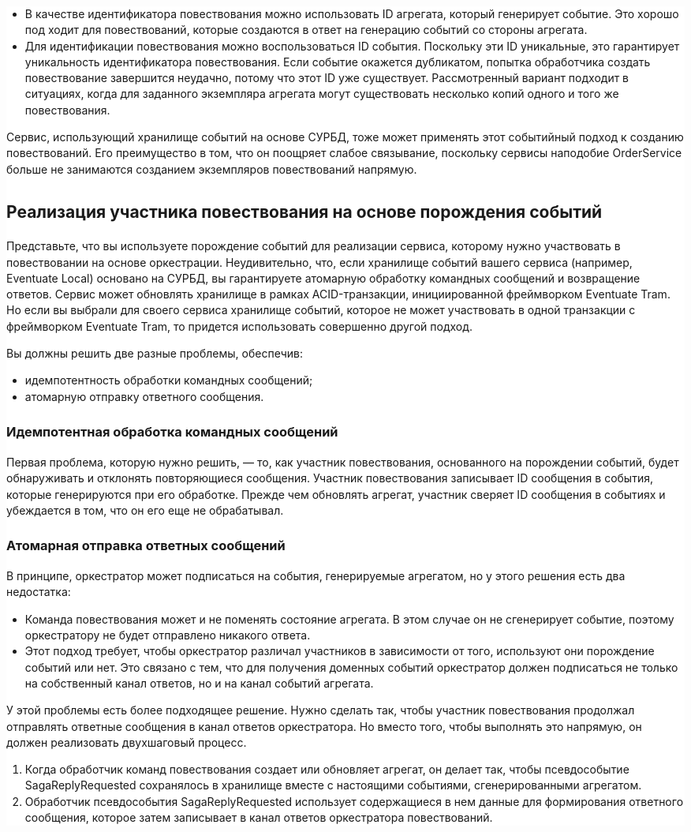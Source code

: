 - В качестве идентификатора повествования можно использовать ID агрегата, который генерирует событие. Это хорошо под­ ходит для повествований, которые создаются в ответ на генерацию событий со стороны агрегата.
- Для идентификации повествования можно воспользоваться ID события. Поскольку эти ID уникальные, это гарантирует уникальность идентифи­катора повествования. Если событие окажется дубликатом, попытка обработчика создать повествование завершится неудачно, потому что этот ID уже существует. Рассмотренный вариант подходит в ситуациях, когда для заданного экземпляра агрегата могут существовать несколько копий одного и того же повествования.

Сервис, использующий хранилище событий на основе СУРБД, тоже может при­менять этот событийный подход к созданию повествований. Его преимущество в том, что он поощряет слабое связывание, поскольку сервисы наподобие OrderService больше не занимаются созданием экземпляров повествований напрямую.

## Реализация участника повествования на основе порождения событий

Представьте, что вы используете порождение событий для реализации сервиса, ко­торому нужно участвовать в повествовании на основе оркестрации. Неудивительно, что, если хранилище событий вашего сервиса (например, Eventuate Local) основано на СУРБД, вы гарантируете атомарную обработку командных сообщений и возвращение ответов. Сервис может обновлять хранилище в рамках ACID-транзакции, иницииро­ванной фреймворком Eventuate Tram. Но если вы выбрали для своего сервиса хра­нилище событий, которое не может участвовать в одной транзакции с фреймворком Eventuate Tram, то придется использовать совершенно другой подход.

Вы должны решить две разные проблемы, обеспечив:

- идемпотентность обработки командных сообщений;
- атомарную отправку ответного сообщения.

### Идемпотентная обработка командных сообщений

Первая проблема, которую нужно решить, — то, как участник повествования, осно­ванного на порождении событий, будет обнаруживать и отклонять повторяющиеся сообщения. Участник повествования записы­вает ID сообщения в события, которые генерируются при его обработке. Прежде чем обновлять агрегат, участник сверяет ID сообщения в событиях и убеждается в том, что он его еще не обрабатывал.			

### Атомарная отправка ответных сообщений

В принципе, оркестратор может подписать­ся на события, генерируемые агрегатом, но у этого решения есть два недостатка:

- Команда повествования может и не поменять состояние агрегата. В этом случае он не сгенерирует событие, поэтому оркестратору не будет отправлено ника­кого ответа.
- Этот подход требует, чтобы оркестратор различал участников в зависимости от того, используют они порождение событий или нет. Это связано с тем, что для получения доменных событий оркестратор должен подписаться не только на собственный канал ответов, но и на канал событий агрегата.

У этой проблемы есть более подходящее решение. Нужно сделать так, чтобы участник повествования продолжал отправлять ответные сообщения в канал от­ветов оркестратора. Но вместо того, чтобы выполнять это напрямую, он должен реализовать двухшаговый процесс.

1. Когда обработчик команд повествования создает или обновляет агрегат, он делает так, чтобы псевдособытие SagaReplyRequested сохранялось в хранилище вместе с настоящими событиями, сгенерированными агрегатом.
2. Обработчик псевдособытия SagaReplyRequested использует содержащиеся в нем данные для формирования ответного сообщения, которое затем записывает в ка­нал ответов оркестратора повествований.
